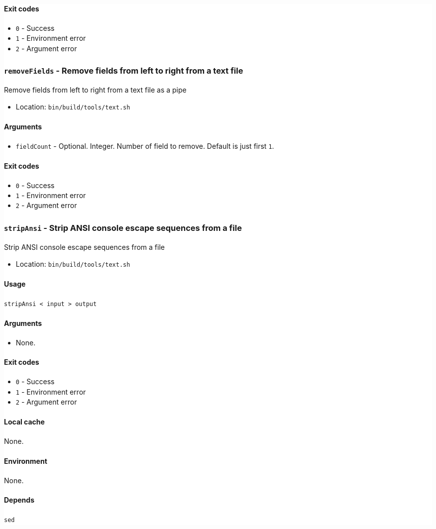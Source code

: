 #### Exit codes

- `0` - Success
- `1` - Environment error
- `2` - Argument error
### `removeFields` - Remove fields from left to right from a text file

Remove fields from left to right from a text file as a pipe

- Location: `bin/build/tools/text.sh`

#### Arguments

- `fieldCount` - Optional. Integer. Number of field to remove. Default is just first `1`.

#### Exit codes

- `0` - Success
- `1` - Environment error
- `2` - Argument error

### `stripAnsi` - Strip ANSI console escape sequences from a file

Strip ANSI console escape sequences from a file

- Location: `bin/build/tools/text.sh`

#### Usage

    stripAnsi < input > output
    

#### Arguments

- None.

#### Exit codes

- `0` - Success
- `1` - Environment error
- `2` - Argument error

#### Local cache

None.

#### Environment

None.

#### Depends

    sed
    
